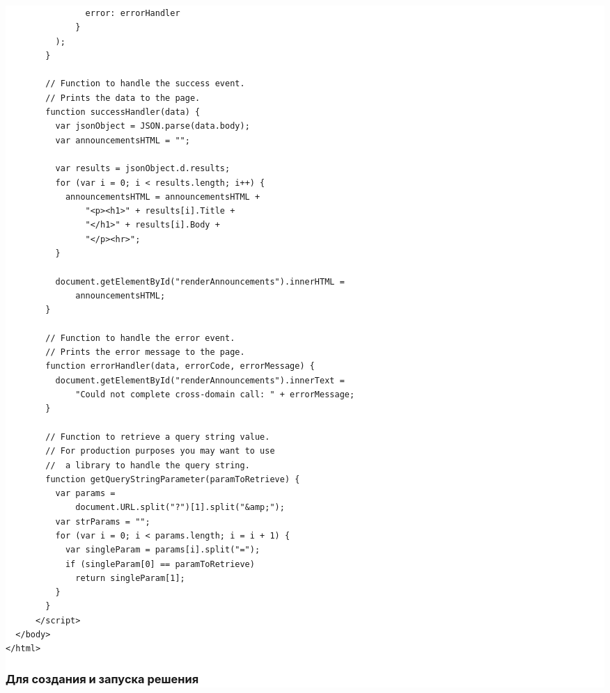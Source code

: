   ```
                  error: errorHandler
                }
            );
          }

          // Function to handle the success event.
          // Prints the data to the page.
          function successHandler(data) {
            var jsonObject = JSON.parse(data.body);
            var announcementsHTML = "";

            var results = jsonObject.d.results;
            for (var i = 0; i < results.length; i++) {
              announcementsHTML = announcementsHTML +
                  "<p><h1>" + results[i].Title +
                  "</h1>" + results[i].Body +
                  "</p><hr>";
            }

            document.getElementById("renderAnnouncements").innerHTML =
                announcementsHTML;
          }

          // Function to handle the error event.
          // Prints the error message to the page.
          function errorHandler(data, errorCode, errorMessage) {
            document.getElementById("renderAnnouncements").innerText =
                "Could not complete cross-domain call: " + errorMessage;
          }

          // Function to retrieve a query string value.
          // For production purposes you may want to use
          //  a library to handle the query string.
          function getQueryStringParameter(paramToRetrieve) {
            var params =
                document.URL.split("?")[1].split("&amp;");
            var strParams = "";
            for (var i = 0; i < params.length; i = i + 1) {
              var singleParam = params[i].split("=");
              if (singleParam[0] == paramToRetrieve)
                return singleParam[1];
            }
          }
        </script>
    </body>
</html>
  ```


### Для создания и запуска решения
